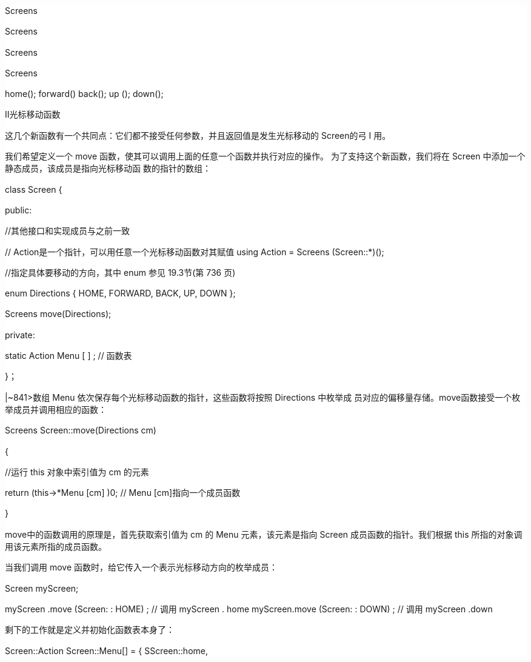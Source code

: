 Screens

Screens

Screens

Screens



home(); forward() back(); up (); down();



II光标移动函数



这几个新函数有一个共同点：它们都不接受任何参数，并且返回值是发生光标移动的 Screen的弓 I 用。

我们希望定义一个 move 函数，使其可以调用上面的任意一个函数并执行对应的操作。 为了支持这个新函数，我们将在 Screen 中添加一个静态成员，该成员是指向光标移动函 数的指针的数组：

class Screen {

public:

//其他接口和实现成员与之前一致

// Action是一个指针，可以用任意一个光标移动函数对其赋值 using Action = Screens (Screen::*)();

//指定具体要移动的方向，其中 enum 参见 19.3节(第 736 页)

enum Directions { HOME, FORWARD, BACK, UP, DOWN };

Screens move(Directions);

private:

static Action Menu [ ] ;    // 函数表

}；

|~841>数组 Menu 依次保存每个光标移动函数的指针，这些函数将按照 Directions 中枚举成 员对应的偏移量存储。move函数接受一个枚举成员并调用相应的函数：

Screens Screen::move(Directions cm)

{

//运行 this 对象中索引值为 cm 的元素

return (this->*Menu [cm] )0;    // Menu [cm]指向一个成员函数

}

move中的函数调用的原理是，首先获取索引值为 cm 的 Menu 元素，该元素是指向 Screen 成员函数的指针。我们根据 this 所指的对象调用该元素所指的成员函数。

当我们调用 move 函数时，给它传入一个表示光标移动方向的枚举成员：

Screen myScreen;

myScreen .move (Screen: : HOME) ; // 调用 myScreen . home myScreen.move (Screen: : DOWN) ; // 调用 myScreen .down

剩下的工作就是定义并初始化函数表本身了：

Screen::Action Screen::Menu[] = { SScreen::home,
